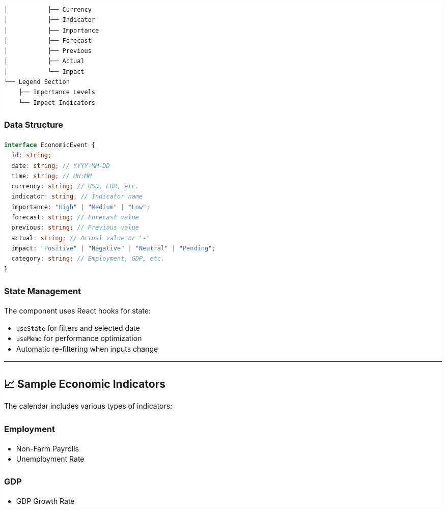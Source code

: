 ```
│           ├── Currency
│           ├── Indicator
│           ├── Importance
│           ├── Forecast
│           ├── Previous
│           ├── Actual
│           └── Impact
└── Legend Section
    ├── Importance Levels
    └── Impact Indicators
```

### Data Structure

```typescript
interface EconomicEvent {
  id: string;
  date: string; // YYYY-MM-DD
  time: string; // HH:MM
  currency: string; // USD, EUR, etc.
  indicator: string; // Indicator name
  importance: "High" | "Medium" | "Low";
  forecast: string; // Forecast value
  previous: string; // Previous value
  actual: string; // Actual value or '-'
  impact: "Positive" | "Negative" | "Neutral" | "Pending";
  category: string; // Employment, GDP, etc.
}
```

### State Management

The component uses React hooks for state:

- `useState` for filters and selected date
- `useMemo` for performance optimization
- Automatic re-filtering when inputs change

---

## 📈 Sample Economic Indicators

The calendar includes various types of indicators:

### Employment

- Non-Farm Payrolls
- Unemployment Rate

### GDP

- GDP Growth Rate
